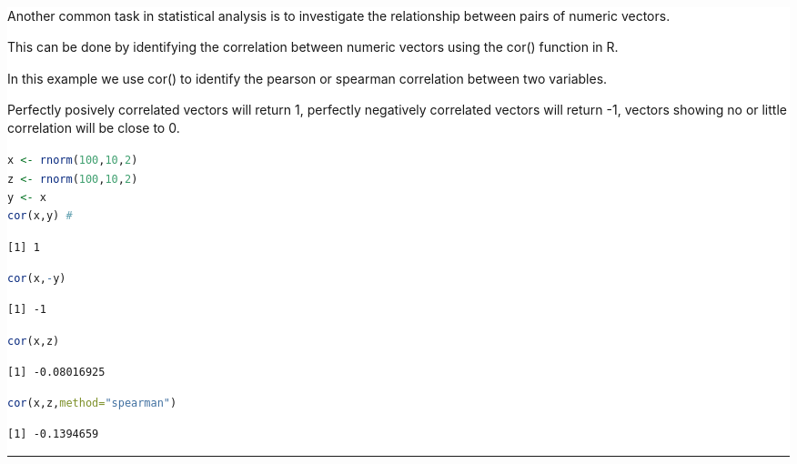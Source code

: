 Another common task in statistical analysis is to investigate the relationship between pairs of numeric vectors.

This can be done by identifying the correlation between numeric vectors using the cor() function in R.

In this example we use cor() to identify the pearson or spearman correlation between two variables. 

Perfectly posively correlated vectors will return 1, perfectly negatively correlated vectors will return -1, vectors showing no or little correlation will be close to 0.


```r
x <- rnorm(100,10,2)
z <- rnorm(100,10,2)
y <- x
cor(x,y) # 
```

```
[1] 1
```

```r
cor(x,-y)
```

```
[1] -1
```

```r
cor(x,z)
```

```
[1] -0.08016925
```

```r
cor(x,z,method="spearman")
```

```
[1] -0.1394659
```
***
